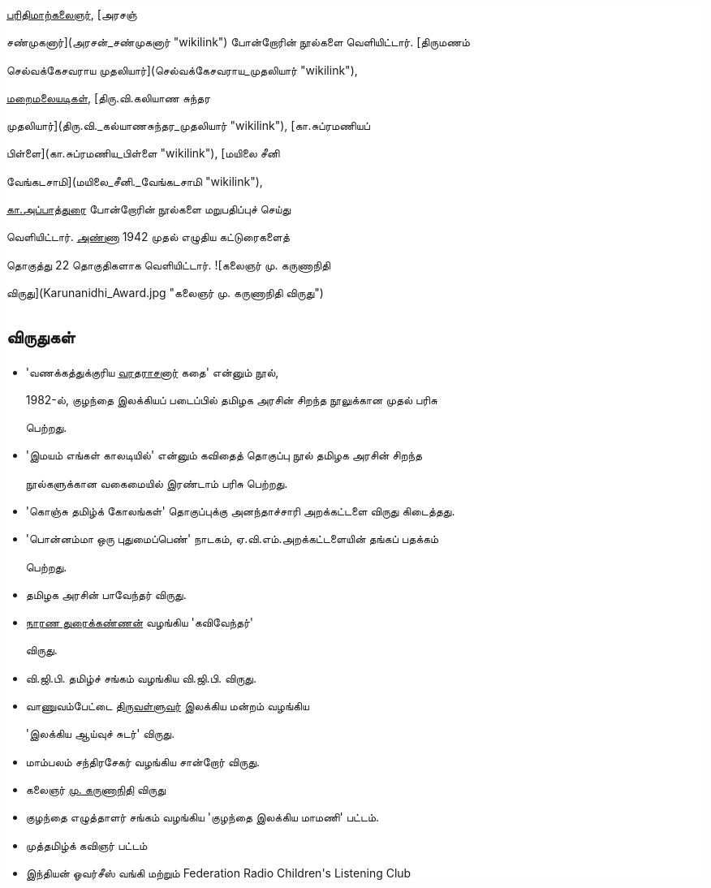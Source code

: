 [பரிதிமாற்கலைஞர்](பரிதிமாற்கலைஞர் "wikilink"), [அரசஞ்

சண்முகனார்](அரசன்_சண்முகனார் "wikilink") போன்றோரின் நூல்களை வெளியிட்டார். [திருமணம்

செல்வக்கேசவராய முதலியார்](செல்வக்கேசவராய_முதலியார் "wikilink"),

[மறைமலையடிகள்](மறைமலையடிகள் "wikilink"), [திரு.வி.கலியாண சுந்தர

முதலியார்](திரு.வி._கல்யாணசுந்தர_முதலியார் "wikilink"), [கா.சுப்ரமணியப்

பிள்ளை](கா.சுப்ரமணிய_பிள்ளை "wikilink"), [மயிலை சீனி

வேங்கடசாமி](மயிலை_சீனி._வேங்கடசாமி "wikilink"),

[கா.அப்பாத்துரை](கா.அப்பாத்துரை "wikilink") போன்றோரின் நூல்களை மறுபதிப்புச் செய்து

வெளியிட்டார். [அண்ணா](அண்ணாத்துரை "wikilink") 1942 முதல் எழுதிய கட்டுரைகளைத்

தொகுத்து 22 தொகுதிகளாக வெளியிட்டார். ![கலைஞர் மு. கருணாநிதி

விருது](Karunanidhi_Award.jpg "கலைஞர் மு. கருணாநிதி விருது")



## விருதுகள்



-   'வணக்கத்துக்குரிய [வரதராசனார்](மு._வரதராசன் "wikilink") கதை\' என்னும் நூல்,

    1982-ல், குழந்தை இலக்கியப் படைப்பில் தமிழக அரசின் சிறந்த நூலுக்கான முதல் பரிசு

    பெற்றது.

-   'இமயம் எங்கள் காலடியில்' என்னும் கவிதைத் தொகுப்பு நூல் தமிழக அரசின் சிறந்த

    நூல்களுக்கான வகைமையில் இரண்டாம் பரிசு பெற்றது.

-   'கொஞ்சு தமிழ்க் கோலங்கள்' தொகுப்புக்கு அனந்தாச்சாரி அறக்கட்டளை விருது கிடைத்தது.

-   'பொன்னம்மா ஒரு புதுமைப்பெண்' நாடகம், ஏ.வி.எம்.அறக்கட்டளையின் தங்கப் பதக்கம்

    பெற்றது.

-   தமிழக அரசின் பாவேந்தர் விருது.

-   [நாரண துரைக்கண்ணன்](நாரண_துரைக்கண்ணன் "wikilink") வழங்கிய 'கவிவேந்தர்\'

    விருது.

-   வி.ஜி.பி. தமிழ்ச் சங்கம் வழங்கிய வி.ஜி.பி. விருது.

-   வாணுவம்பேட்டை [திருவள்ளுவர்](திருவள்ளுவர் "wikilink") இலக்கிய மன்றம் வழங்கிய

    'இலக்கிய ஆய்வுச் சுடர்' விருது.

-   மாம்பலம் சந்திரசேகர் வழங்கிய சான்றோர் விருது.

-   கலைஞர் [மு. கருணாநிதி](மு._கருணாநிதி "wikilink") விருது

-   குழந்தை எழுத்தாளர் சங்கம் வழங்கிய 'குழந்தை இலக்கிய மாமணி\' பட்டம்.

-   முத்தமிழ்க் கவிஞர் பட்டம்

-   இந்தியன் ஓவர்சீஸ் வங்கி மற்றும் Federation Radio Children's Listening Club

